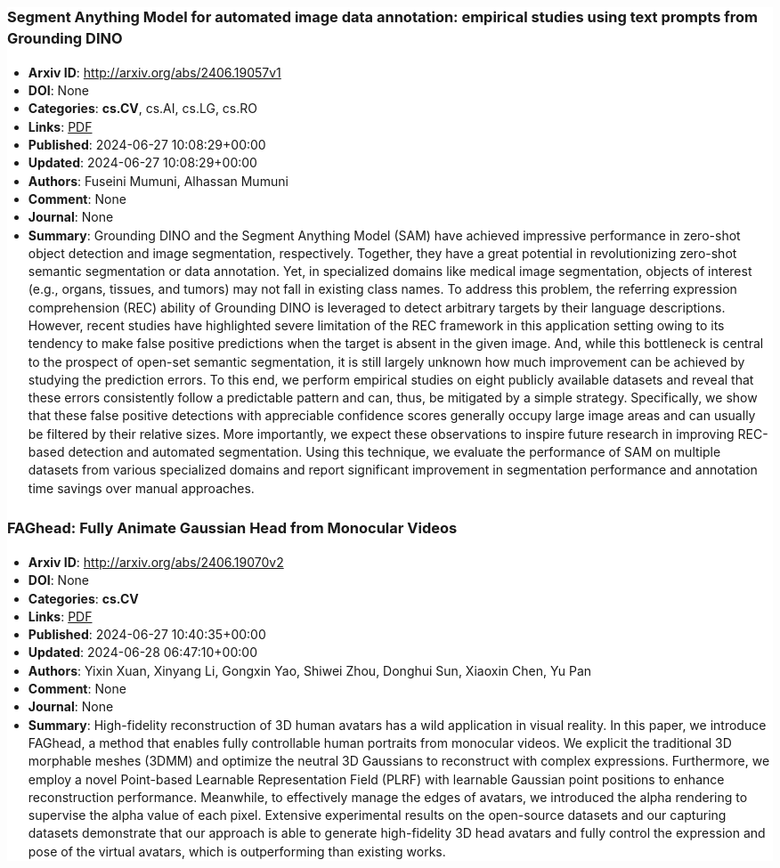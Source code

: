 

### Segment Anything Model for automated image data annotation: empirical studies using text prompts from Grounding DINO
- **Arxiv ID**: http://arxiv.org/abs/2406.19057v1
- **DOI**: None
- **Categories**: **cs.CV**, cs.AI, cs.LG, cs.RO
- **Links**: [PDF](http://arxiv.org/pdf/2406.19057v1)
- **Published**: 2024-06-27 10:08:29+00:00
- **Updated**: 2024-06-27 10:08:29+00:00
- **Authors**: Fuseini Mumuni, Alhassan Mumuni
- **Comment**: None
- **Journal**: None
- **Summary**: Grounding DINO and the Segment Anything Model (SAM) have achieved impressive performance in zero-shot object detection and image segmentation, respectively. Together, they have a great potential in revolutionizing zero-shot semantic segmentation or data annotation. Yet, in specialized domains like medical image segmentation, objects of interest (e.g., organs, tissues, and tumors) may not fall in existing class names. To address this problem, the referring expression comprehension (REC) ability of Grounding DINO is leveraged to detect arbitrary targets by their language descriptions. However, recent studies have highlighted severe limitation of the REC framework in this application setting owing to its tendency to make false positive predictions when the target is absent in the given image. And, while this bottleneck is central to the prospect of open-set semantic segmentation, it is still largely unknown how much improvement can be achieved by studying the prediction errors. To this end, we perform empirical studies on eight publicly available datasets and reveal that these errors consistently follow a predictable pattern and can, thus, be mitigated by a simple strategy. Specifically, we show that these false positive detections with appreciable confidence scores generally occupy large image areas and can usually be filtered by their relative sizes. More importantly, we expect these observations to inspire future research in improving REC-based detection and automated segmentation. Using this technique, we evaluate the performance of SAM on multiple datasets from various specialized domains and report significant improvement in segmentation performance and annotation time savings over manual approaches.



### FAGhead: Fully Animate Gaussian Head from Monocular Videos
- **Arxiv ID**: http://arxiv.org/abs/2406.19070v2
- **DOI**: None
- **Categories**: **cs.CV**
- **Links**: [PDF](http://arxiv.org/pdf/2406.19070v2)
- **Published**: 2024-06-27 10:40:35+00:00
- **Updated**: 2024-06-28 06:47:10+00:00
- **Authors**: Yixin Xuan, Xinyang Li, Gongxin Yao, Shiwei Zhou, Donghui Sun, Xiaoxin Chen, Yu Pan
- **Comment**: None
- **Journal**: None
- **Summary**: High-fidelity reconstruction of 3D human avatars has a wild application in visual reality. In this paper, we introduce FAGhead, a method that enables fully controllable human portraits from monocular videos. We explicit the traditional 3D morphable meshes (3DMM) and optimize the neutral 3D Gaussians to reconstruct with complex expressions. Furthermore, we employ a novel Point-based Learnable Representation Field (PLRF) with learnable Gaussian point positions to enhance reconstruction performance. Meanwhile, to effectively manage the edges of avatars, we introduced the alpha rendering to supervise the alpha value of each pixel. Extensive experimental results on the open-source datasets and our capturing datasets demonstrate that our approach is able to generate high-fidelity 3D head avatars and fully control the expression and pose of the virtual avatars, which is outperforming than existing works.
